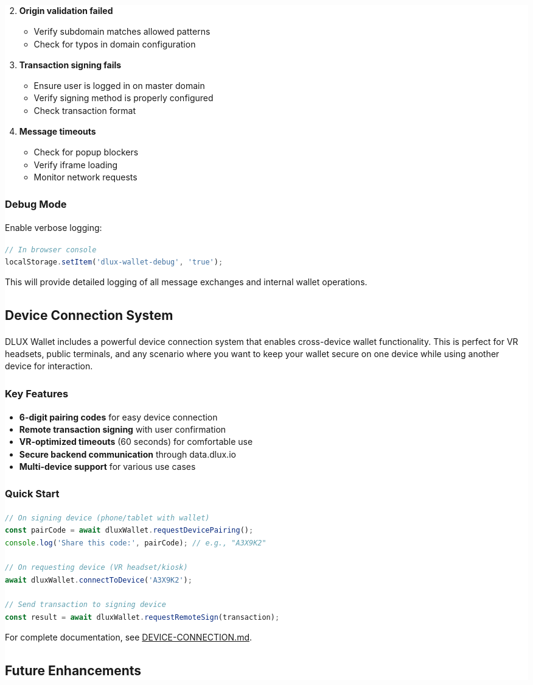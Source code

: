 2. **Origin validation failed**
   - Verify subdomain matches allowed patterns
   - Check for typos in domain configuration

3. **Transaction signing fails**
   - Ensure user is logged in on master domain
   - Verify signing method is properly configured
   - Check transaction format

4. **Message timeouts**
   - Check for popup blockers
   - Verify iframe loading
   - Monitor network requests

### Debug Mode

Enable verbose logging:
```javascript
// In browser console
localStorage.setItem('dlux-wallet-debug', 'true');
```

This will provide detailed logging of all message exchanges and internal wallet operations.

## Device Connection System

DLUX Wallet includes a powerful device connection system that enables cross-device wallet functionality. This is perfect for VR headsets, public terminals, and any scenario where you want to keep your wallet secure on one device while using another device for interaction.

### Key Features

- **6-digit pairing codes** for easy device connection
- **Remote transaction signing** with user confirmation
- **VR-optimized timeouts** (60 seconds) for comfortable use
- **Secure backend communication** through data.dlux.io
- **Multi-device support** for various use cases

### Quick Start

```javascript
// On signing device (phone/tablet with wallet)
const pairCode = await dluxWallet.requestDevicePairing();
console.log('Share this code:', pairCode); // e.g., "A3X9K2"

// On requesting device (VR headset/kiosk)
await dluxWallet.connectToDevice('A3X9K2');

// Send transaction to signing device
const result = await dluxWallet.requestRemoteSign(transaction);
```

For complete documentation, see [DEVICE-CONNECTION.md](./DEVICE-CONNECTION.md).

## Future Enhancements
